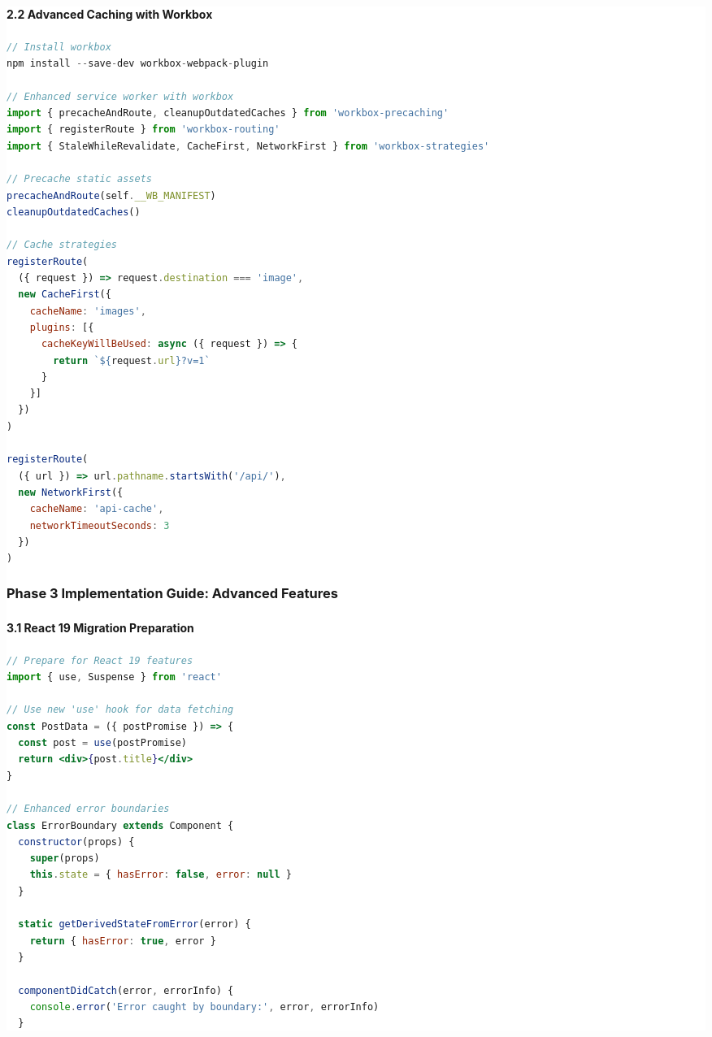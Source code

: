 #### 2.2 Advanced Caching with Workbox
```javascript
// Install workbox
npm install --save-dev workbox-webpack-plugin

// Enhanced service worker with workbox
import { precacheAndRoute, cleanupOutdatedCaches } from 'workbox-precaching'
import { registerRoute } from 'workbox-routing'
import { StaleWhileRevalidate, CacheFirst, NetworkFirst } from 'workbox-strategies'

// Precache static assets
precacheAndRoute(self.__WB_MANIFEST)
cleanupOutdatedCaches()

// Cache strategies
registerRoute(
  ({ request }) => request.destination === 'image',
  new CacheFirst({
    cacheName: 'images',
    plugins: [{
      cacheKeyWillBeUsed: async ({ request }) => {
        return `${request.url}?v=1`
      }
    }]
  })
)

registerRoute(
  ({ url }) => url.pathname.startsWith('/api/'),
  new NetworkFirst({
    cacheName: 'api-cache',
    networkTimeoutSeconds: 3
  })
)
```

### Phase 3 Implementation Guide: Advanced Features

#### 3.1 React 19 Migration Preparation
```jsx
// Prepare for React 19 features
import { use, Suspense } from 'react'

// Use new 'use' hook for data fetching
const PostData = ({ postPromise }) => {
  const post = use(postPromise)
  return <div>{post.title}</div>
}

// Enhanced error boundaries
class ErrorBoundary extends Component {
  constructor(props) {
    super(props)
    this.state = { hasError: false, error: null }
  }

  static getDerivedStateFromError(error) {
    return { hasError: true, error }
  }

  componentDidCatch(error, errorInfo) {
    console.error('Error caught by boundary:', error, errorInfo)
  }

```